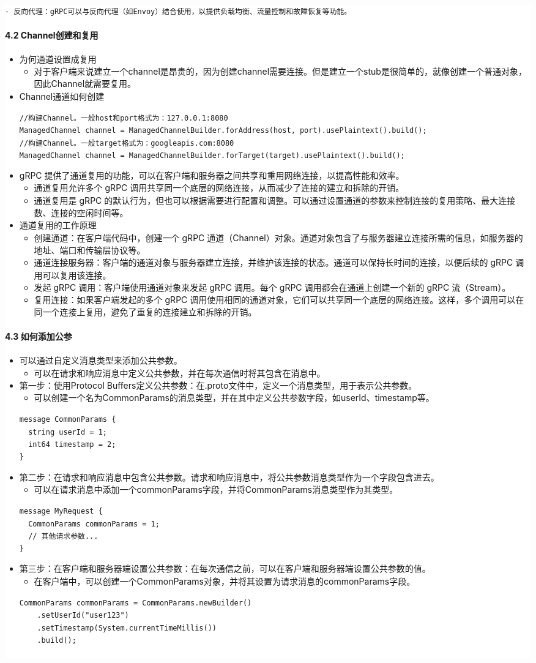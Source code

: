     - 反向代理：gRPC可以与反向代理（如Envoy）结合使用，以提供负载均衡、流量控制和故障恢复等功能。



#### 4.2 Channel创建和复用
- 为何通道设置成复用
    - 对于客户端来说建立一个channel是昂贵的，因为创建channel需要连接。但是建立一个stub是很简单的，就像创建一个普通对象，因此Channel就需要复用。
- Channel通道如何创建
    ```
    //构建Channel。一般host和port格式为：127.0.0.1:8080
    ManagedChannel channel = ManagedChannelBuilder.forAddress(host, port).usePlaintext().build();
    //构建Channel。一般target格式为：googleapis.com:8080
    ManagedChannel channel = ManagedChannelBuilder.forTarget(target).usePlaintext().build();
    ```
- gRPC 提供了通道复用的功能，可以在客户端和服务器之间共享和重用网络连接，以提高性能和效率。
    - 通道复用允许多个 gRPC 调用共享同一个底层的网络连接，从而减少了连接的建立和拆除的开销。
    - 通道复用是 gRPC 的默认行为，但也可以根据需要进行配置和调整。可以通过设置通道的参数来控制连接的复用策略、最大连接数、连接的空闲时间等。
- 通道复用的工作原理
    - 创建通道：在客户端代码中，创建一个 gRPC 通道（Channel）对象。通道对象包含了与服务器建立连接所需的信息，如服务器的地址、端口和传输层协议等。
    - 通道连接服务器：客户端的通道对象与服务器建立连接，并维护该连接的状态。通道可以保持长时间的连接，以便后续的 gRPC 调用可以复用该连接。
    - 发起 gRPC 调用：客户端使用通道对象来发起 gRPC 调用。每个 gRPC 调用都会在通道上创建一个新的 gRPC 流（Stream）。
    - 复用连接：如果客户端发起的多个 gRPC 调用使用相同的通道对象，它们可以共享同一个底层的网络连接。这样，多个调用可以在同一个连接上复用，避免了重复的连接建立和拆除的开销。






#### 4.3 如何添加公参
- 可以通过自定义消息类型来添加公共参数。
    - 可以在请求和响应消息中定义公共参数，并在每次通信时将其包含在消息中。
- 第一步：使用Protocol Buffers定义公共参数：在.proto文件中，定义一个消息类型，用于表示公共参数。
    - 可以创建一个名为CommonParams的消息类型，并在其中定义公共参数字段，如userId、timestamp等。
    ```
    message CommonParams {
      string userId = 1;
      int64 timestamp = 2;
    }
    ```
- 第二步：在请求和响应消息中包含公共参数。请求和响应消息中，将公共参数消息类型作为一个字段包含进去。
    - 可以在请求消息中添加一个commonParams字段，并将CommonParams消息类型作为其类型。
    ```
    message MyRequest {
      CommonParams commonParams = 1;
      // 其他请求参数...
    }
    
    ```
- 第三步：在客户端和服务器端设置公共参数：在每次通信之前，可以在客户端和服务器端设置公共参数的值。
    - 在客户端中，可以创建一个CommonParams对象，并将其设置为请求消息的commonParams字段。
    ```
    CommonParams commonParams = CommonParams.newBuilder()
        .setUserId("user123")
        .setTimestamp(System.currentTimeMillis())
        .build();
    